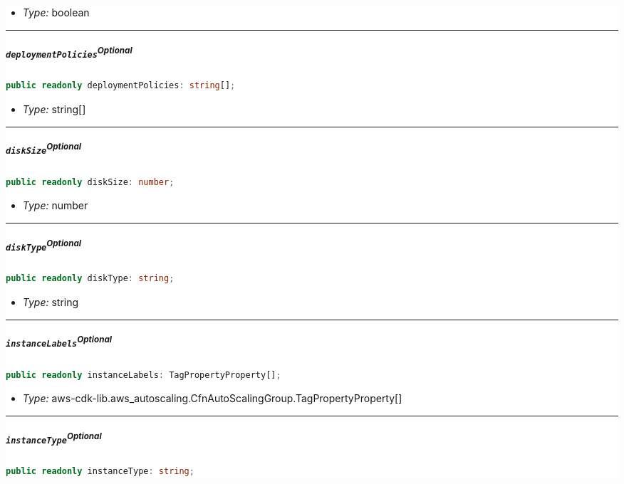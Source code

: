 - *Type:* boolean

---

##### `deploymentPolicies`<sup>Optional</sup> <a name="deploymentPolicies" id="@smallcase/aws-cdk-microservice.MicroServiceProps.property.deploymentPolicies"></a>

```typescript
public readonly deploymentPolicies: string[];
```

- *Type:* string[]

---

##### `diskSize`<sup>Optional</sup> <a name="diskSize" id="@smallcase/aws-cdk-microservice.MicroServiceProps.property.diskSize"></a>

```typescript
public readonly diskSize: number;
```

- *Type:* number

---

##### `diskType`<sup>Optional</sup> <a name="diskType" id="@smallcase/aws-cdk-microservice.MicroServiceProps.property.diskType"></a>

```typescript
public readonly diskType: string;
```

- *Type:* string

---

##### `instanceLabels`<sup>Optional</sup> <a name="instanceLabels" id="@smallcase/aws-cdk-microservice.MicroServiceProps.property.instanceLabels"></a>

```typescript
public readonly instanceLabels: TagPropertyProperty[];
```

- *Type:* aws-cdk-lib.aws_autoscaling.CfnAutoScalingGroup.TagPropertyProperty[]

---

##### `instanceType`<sup>Optional</sup> <a name="instanceType" id="@smallcase/aws-cdk-microservice.MicroServiceProps.property.instanceType"></a>

```typescript
public readonly instanceType: string;
```
